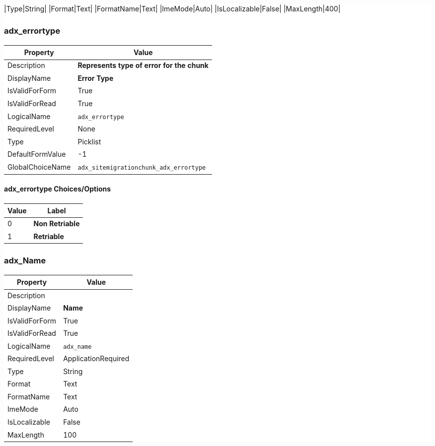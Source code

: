 |Type|String|
|Format|Text|
|FormatName|Text|
|ImeMode|Auto|
|IsLocalizable|False|
|MaxLength|400|

### <a name="BKMK_adx_errortype"></a> adx_errortype

|Property|Value|
|---|---|
|Description|**Represents type of error for the chunk**|
|DisplayName|**Error Type**|
|IsValidForForm|True|
|IsValidForRead|True|
|LogicalName|`adx_errortype`|
|RequiredLevel|None|
|Type|Picklist|
|DefaultFormValue|-1|
|GlobalChoiceName|`adx_sitemigrationchunk_adx_errortype`|

#### adx_errortype Choices/Options

|Value|Label|
|---|---|
|0|**Non Retriable**|
|1|**Retriable**|

### <a name="BKMK_adx_Name"></a> adx_Name

|Property|Value|
|---|---|
|Description||
|DisplayName|**Name**|
|IsValidForForm|True|
|IsValidForRead|True|
|LogicalName|`adx_name`|
|RequiredLevel|ApplicationRequired|
|Type|String|
|Format|Text|
|FormatName|Text|
|ImeMode|Auto|
|IsLocalizable|False|
|MaxLength|100|
